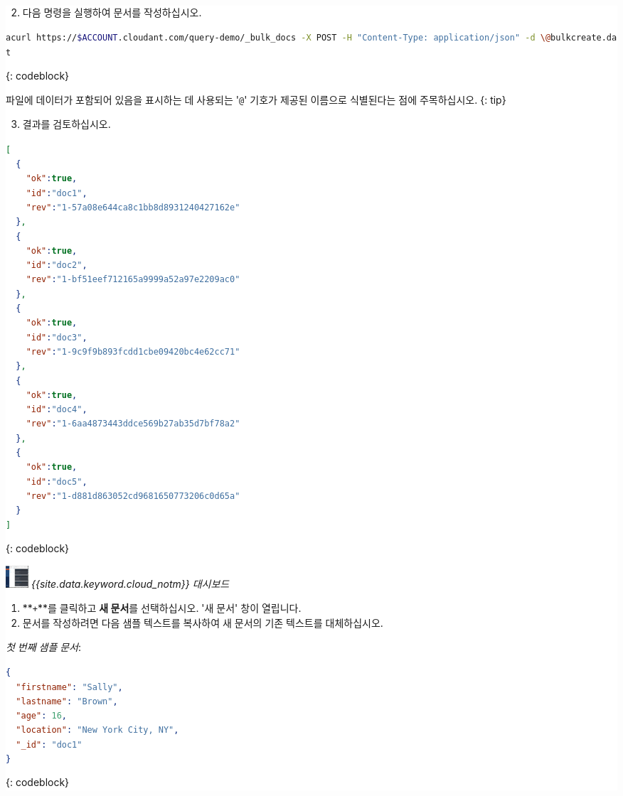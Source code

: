 2.  다음 명령을 실행하여 문서를 작성하십시오.
  ```sh
  acurl https://$ACCOUNT.cloudant.com/query-demo/_bulk_docs -X POST -H "Content-Type: application/json" -d \@bulkcreate.dat
  ```
  {: codeblock}

파일에 데이터가 포함되어 있음을 표시하는 데 사용되는 '`@`' 기호가 제공된 이름으로 식별된다는 점에 주목하십시오.
{: tip}

3.  결과를 검토하십시오.
  ```json
  [
    {
      "ok":true,
      "id":"doc1",
      "rev":"1-57a08e644ca8c1bb8d8931240427162e"
    },
    {
      "ok":true,
      "id":"doc2",
      "rev":"1-bf51eef712165a9999a52a97e2209ac0"
    },
    {
      "ok":true,
      "id":"doc3",
      "rev":"1-9c9f9b893fcdd1cbe09420bc4e62cc71"
    },
    {
      "ok":true,
      "id":"doc4",
      "rev":"1-6aa4873443ddce569b27ab35d7bf78a2"
    },
    {
      "ok":true,
      "id":"doc5",
      "rev":"1-d881d863052cd9681650773206c0d65a"
    }
  ]
  ```
  {: codeblock}

![대시보드 아이콘](../images/DashboardIcon.png) _{{site.data.keyword.cloud_notm}} 대시보드_

1.  **`+`**를 클릭하고 **새 문서**를 선택하십시오. '새 문서' 창이 열립니다.
2.  문서를 작성하려면 다음 샘플 텍스트를 복사하여 새 문서의 기존 텍스트를 대체하십시오.

  _첫 번째 샘플 문서_:
  ```json
  {
    "firstname": "Sally",
    "lastname": "Brown",
    "age": 16,
    "location": "New York City, NY",
    "_id": "doc1"
  }
  ```
  {: codeblock}
